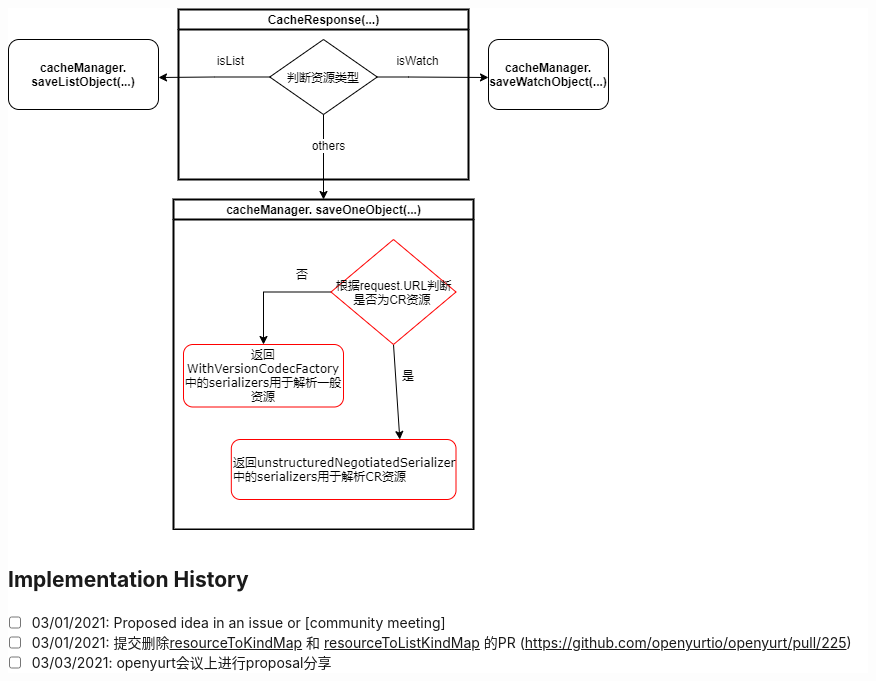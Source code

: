 ![unstructure](unstructure.png)

## Implementation History

- [ ] 03/01/2021: Proposed idea in an issue or [community meeting]
- [ ] 03/01/2021: 提交删除[resourceToKindMap](https://github.com/openyurtio/openyurt/blob/4d7463a40801c29d09c4f7d10ba46b73cb019915/pkg/yurthub/cachemanager/cache_manager.go#L46) 和 [resourceToListKindMap](https://github.com/openyurtio/openyurt/blob/4d7463a40801c29d09c4f7d10ba46b73cb019915/pkg/yurthub/cachemanager/cache_manager.go#L62) 的PR (https://github.com/openyurtio/openyurt/pull/225)
- [ ] 03/03/2021: openyurt会议上进行proposal分享
